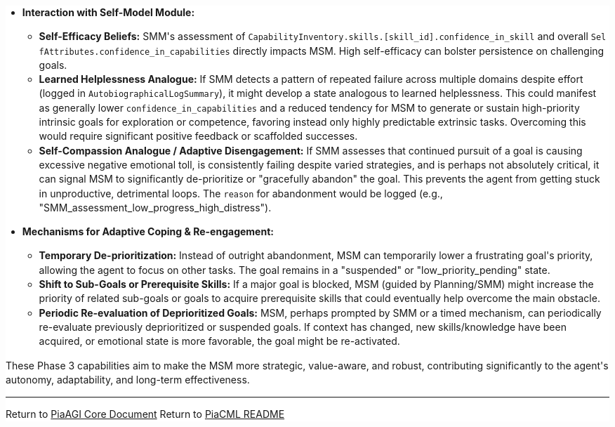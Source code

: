 *   **Interaction with Self-Model Module:**
    *   **Self-Efficacy Beliefs:** SMM's assessment of `CapabilityInventory.skills.[skill_id].confidence_in_skill` and overall `SelfAttributes.confidence_in_capabilities` directly impacts MSM. High self-efficacy can bolster persistence on challenging goals.
    *   **Learned Helplessness Analogue:** If SMM detects a pattern of repeated failure across multiple domains despite effort (logged in `AutobiographicalLogSummary`), it might develop a state analogous to learned helplessness. This could manifest as generally lower `confidence_in_capabilities` and a reduced tendency for MSM to generate or sustain high-priority intrinsic goals for exploration or competence, favoring instead only highly predictable extrinsic tasks. Overcoming this would require significant positive feedback or scaffolded successes.
    *   **Self-Compassion Analogue / Adaptive Disengagement:** If SMM assesses that continued pursuit of a goal is causing excessive negative emotional toll, is consistently failing despite varied strategies, and is perhaps not absolutely critical, it can signal MSM to significantly de-prioritize or "gracefully abandon" the goal. This prevents the agent from getting stuck in unproductive, detrimental loops. The `reason` for abandonment would be logged (e.g., "SMM_assessment_low_progress_high_distress").

*   **Mechanisms for Adaptive Coping & Re-engagement:**
    *   **Temporary De-prioritization:** Instead of outright abandonment, MSM can temporarily lower a frustrating goal's priority, allowing the agent to focus on other tasks. The goal remains in a "suspended" or "low_priority_pending" state.
    *   **Shift to Sub-Goals or Prerequisite Skills:** If a major goal is blocked, MSM (guided by Planning/SMM) might increase the priority of related sub-goals or goals to acquire prerequisite skills that could eventually help overcome the main obstacle.
    *   **Periodic Re-evaluation of Deprioritized Goals:** MSM, perhaps prompted by SMM or a timed mechanism, can periodically re-evaluate previously deprioritized or suspended goals. If context has changed, new skills/knowledge have been acquired, or emotional state is more favorable, the goal might be re-activated.

These Phase 3 capabilities aim to make the MSM more strategic, value-aware, and robust, contributing significantly to the agent's autonomy, adaptability, and long-term effectiveness.

---
Return to [PiaAGI Core Document](../../PiaAGI.md)
Return to [PiaCML README](../README.md)
